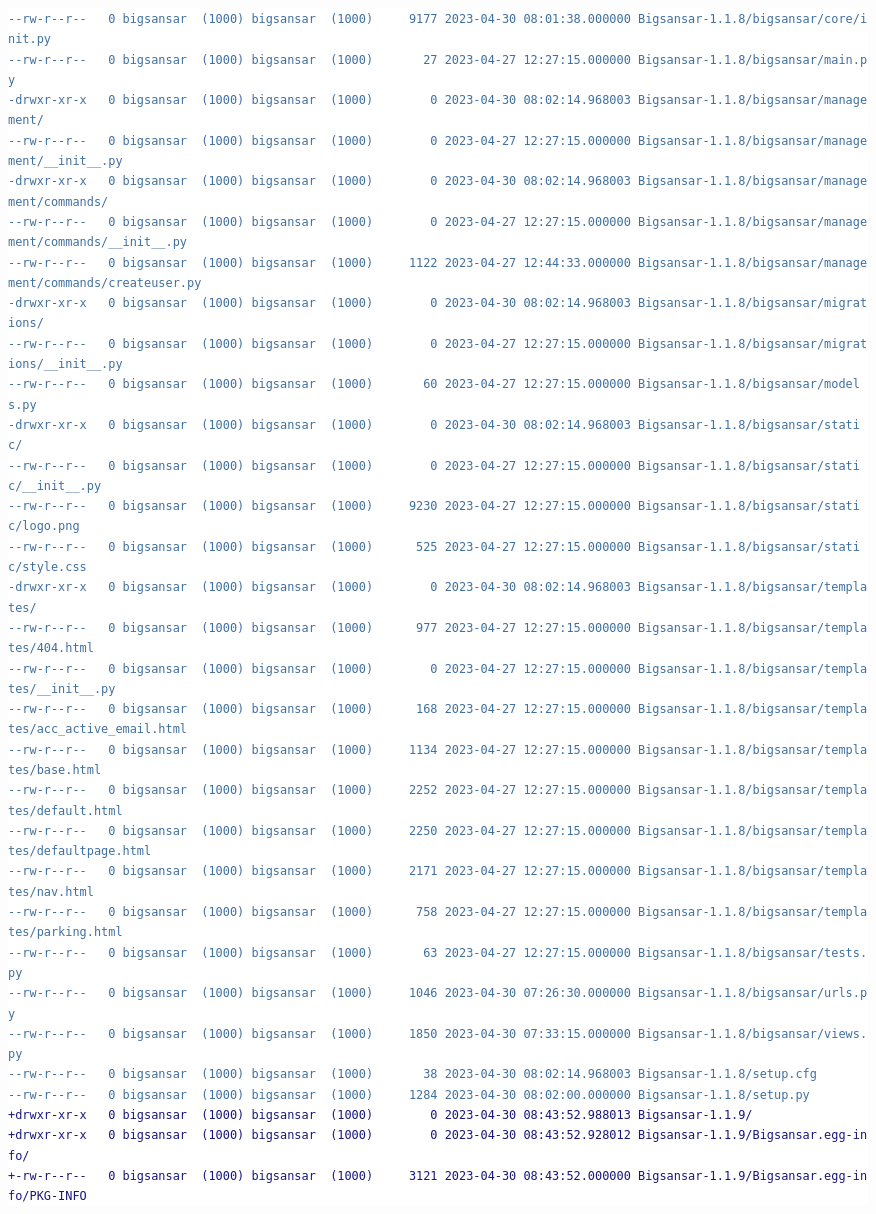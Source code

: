 ```diff
--rw-r--r--   0 bigsansar  (1000) bigsansar  (1000)     9177 2023-04-30 08:01:38.000000 Bigsansar-1.1.8/bigsansar/core/init.py
--rw-r--r--   0 bigsansar  (1000) bigsansar  (1000)       27 2023-04-27 12:27:15.000000 Bigsansar-1.1.8/bigsansar/main.py
-drwxr-xr-x   0 bigsansar  (1000) bigsansar  (1000)        0 2023-04-30 08:02:14.968003 Bigsansar-1.1.8/bigsansar/management/
--rw-r--r--   0 bigsansar  (1000) bigsansar  (1000)        0 2023-04-27 12:27:15.000000 Bigsansar-1.1.8/bigsansar/management/__init__.py
-drwxr-xr-x   0 bigsansar  (1000) bigsansar  (1000)        0 2023-04-30 08:02:14.968003 Bigsansar-1.1.8/bigsansar/management/commands/
--rw-r--r--   0 bigsansar  (1000) bigsansar  (1000)        0 2023-04-27 12:27:15.000000 Bigsansar-1.1.8/bigsansar/management/commands/__init__.py
--rw-r--r--   0 bigsansar  (1000) bigsansar  (1000)     1122 2023-04-27 12:44:33.000000 Bigsansar-1.1.8/bigsansar/management/commands/createuser.py
-drwxr-xr-x   0 bigsansar  (1000) bigsansar  (1000)        0 2023-04-30 08:02:14.968003 Bigsansar-1.1.8/bigsansar/migrations/
--rw-r--r--   0 bigsansar  (1000) bigsansar  (1000)        0 2023-04-27 12:27:15.000000 Bigsansar-1.1.8/bigsansar/migrations/__init__.py
--rw-r--r--   0 bigsansar  (1000) bigsansar  (1000)       60 2023-04-27 12:27:15.000000 Bigsansar-1.1.8/bigsansar/models.py
-drwxr-xr-x   0 bigsansar  (1000) bigsansar  (1000)        0 2023-04-30 08:02:14.968003 Bigsansar-1.1.8/bigsansar/static/
--rw-r--r--   0 bigsansar  (1000) bigsansar  (1000)        0 2023-04-27 12:27:15.000000 Bigsansar-1.1.8/bigsansar/static/__init__.py
--rw-r--r--   0 bigsansar  (1000) bigsansar  (1000)     9230 2023-04-27 12:27:15.000000 Bigsansar-1.1.8/bigsansar/static/logo.png
--rw-r--r--   0 bigsansar  (1000) bigsansar  (1000)      525 2023-04-27 12:27:15.000000 Bigsansar-1.1.8/bigsansar/static/style.css
-drwxr-xr-x   0 bigsansar  (1000) bigsansar  (1000)        0 2023-04-30 08:02:14.968003 Bigsansar-1.1.8/bigsansar/templates/
--rw-r--r--   0 bigsansar  (1000) bigsansar  (1000)      977 2023-04-27 12:27:15.000000 Bigsansar-1.1.8/bigsansar/templates/404.html
--rw-r--r--   0 bigsansar  (1000) bigsansar  (1000)        0 2023-04-27 12:27:15.000000 Bigsansar-1.1.8/bigsansar/templates/__init__.py
--rw-r--r--   0 bigsansar  (1000) bigsansar  (1000)      168 2023-04-27 12:27:15.000000 Bigsansar-1.1.8/bigsansar/templates/acc_active_email.html
--rw-r--r--   0 bigsansar  (1000) bigsansar  (1000)     1134 2023-04-27 12:27:15.000000 Bigsansar-1.1.8/bigsansar/templates/base.html
--rw-r--r--   0 bigsansar  (1000) bigsansar  (1000)     2252 2023-04-27 12:27:15.000000 Bigsansar-1.1.8/bigsansar/templates/default.html
--rw-r--r--   0 bigsansar  (1000) bigsansar  (1000)     2250 2023-04-27 12:27:15.000000 Bigsansar-1.1.8/bigsansar/templates/defaultpage.html
--rw-r--r--   0 bigsansar  (1000) bigsansar  (1000)     2171 2023-04-27 12:27:15.000000 Bigsansar-1.1.8/bigsansar/templates/nav.html
--rw-r--r--   0 bigsansar  (1000) bigsansar  (1000)      758 2023-04-27 12:27:15.000000 Bigsansar-1.1.8/bigsansar/templates/parking.html
--rw-r--r--   0 bigsansar  (1000) bigsansar  (1000)       63 2023-04-27 12:27:15.000000 Bigsansar-1.1.8/bigsansar/tests.py
--rw-r--r--   0 bigsansar  (1000) bigsansar  (1000)     1046 2023-04-30 07:26:30.000000 Bigsansar-1.1.8/bigsansar/urls.py
--rw-r--r--   0 bigsansar  (1000) bigsansar  (1000)     1850 2023-04-30 07:33:15.000000 Bigsansar-1.1.8/bigsansar/views.py
--rw-r--r--   0 bigsansar  (1000) bigsansar  (1000)       38 2023-04-30 08:02:14.968003 Bigsansar-1.1.8/setup.cfg
--rw-r--r--   0 bigsansar  (1000) bigsansar  (1000)     1284 2023-04-30 08:02:00.000000 Bigsansar-1.1.8/setup.py
+drwxr-xr-x   0 bigsansar  (1000) bigsansar  (1000)        0 2023-04-30 08:43:52.988013 Bigsansar-1.1.9/
+drwxr-xr-x   0 bigsansar  (1000) bigsansar  (1000)        0 2023-04-30 08:43:52.928012 Bigsansar-1.1.9/Bigsansar.egg-info/
+-rw-r--r--   0 bigsansar  (1000) bigsansar  (1000)     3121 2023-04-30 08:43:52.000000 Bigsansar-1.1.9/Bigsansar.egg-info/PKG-INFO
```